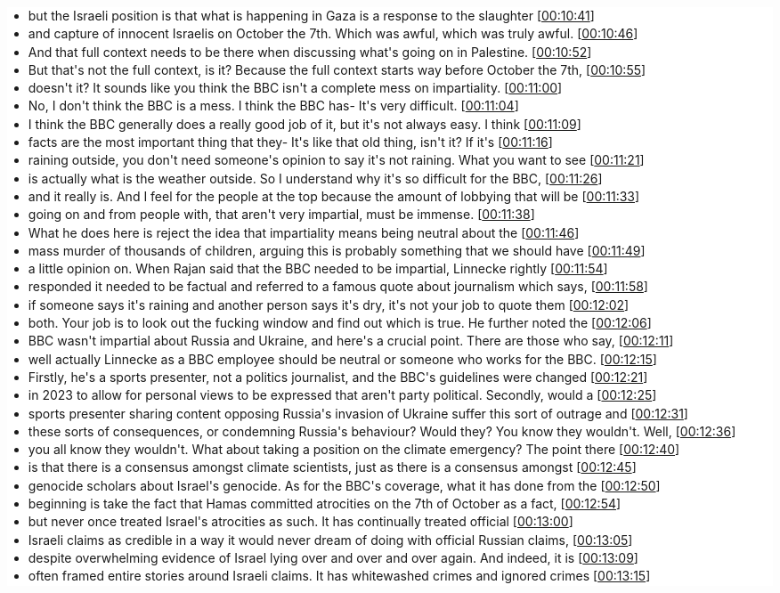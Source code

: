 *  but the Israeli position is that what is happening in Gaza is a response to the slaughter [[00:10:41](https://www.youtube.com/watch?v=45wt3d3FEiU&t=641.9200000000001s)]
*  and capture of innocent Israelis on October the 7th. Which was awful, which was truly awful. [[00:10:46](https://www.youtube.com/watch?v=45wt3d3FEiU&t=646.4000000000001s)]
*  And that full context needs to be there when discussing what's going on in Palestine. [[00:10:52](https://www.youtube.com/watch?v=45wt3d3FEiU&t=652.4000000000001s)]
*  But that's not the full context, is it? Because the full context starts way before October the 7th, [[00:10:55](https://www.youtube.com/watch?v=45wt3d3FEiU&t=655.2800000000001s)]
*  doesn't it? It sounds like you think the BBC isn't a complete mess on impartiality. [[00:11:00](https://www.youtube.com/watch?v=45wt3d3FEiU&t=660.32s)]
*  No, I don't think the BBC is a mess. I think the BBC has- It's very difficult. [[00:11:04](https://www.youtube.com/watch?v=45wt3d3FEiU&t=664.0s)]
*  I think the BBC generally does a really good job of it, but it's not always easy. I think [[00:11:09](https://www.youtube.com/watch?v=45wt3d3FEiU&t=669.0400000000001s)]
*  facts are the most important thing that they- It's like that old thing, isn't it? If it's [[00:11:16](https://www.youtube.com/watch?v=45wt3d3FEiU&t=676.88s)]
*  raining outside, you don't need someone's opinion to say it's not raining. What you want to see [[00:11:21](https://www.youtube.com/watch?v=45wt3d3FEiU&t=681.5200000000001s)]
*  is actually what is the weather outside. So I understand why it's so difficult for the BBC, [[00:11:26](https://www.youtube.com/watch?v=45wt3d3FEiU&t=686.72s)]
*  and it really is. And I feel for the people at the top because the amount of lobbying that will be [[00:11:33](https://www.youtube.com/watch?v=45wt3d3FEiU&t=693.12s)]
*  going on and from people with, that aren't very impartial, must be immense. [[00:11:38](https://www.youtube.com/watch?v=45wt3d3FEiU&t=698.8000000000001s)]
*  What he does here is reject the idea that impartiality means being neutral about the [[00:11:46](https://www.youtube.com/watch?v=45wt3d3FEiU&t=706.24s)]
*  mass murder of thousands of children, arguing this is probably something that we should have [[00:11:49](https://www.youtube.com/watch?v=45wt3d3FEiU&t=709.9200000000001s)]
*  a little opinion on. When Rajan said that the BBC needed to be impartial, Linnecke rightly [[00:11:54](https://www.youtube.com/watch?v=45wt3d3FEiU&t=714.08s)]
*  responded it needed to be factual and referred to a famous quote about journalism which says, [[00:11:58](https://www.youtube.com/watch?v=45wt3d3FEiU&t=718.4000000000001s)]
*  if someone says it's raining and another person says it's dry, it's not your job to quote them [[00:12:02](https://www.youtube.com/watch?v=45wt3d3FEiU&t=722.64s)]
*  both. Your job is to look out the fucking window and find out which is true. He further noted the [[00:12:06](https://www.youtube.com/watch?v=45wt3d3FEiU&t=726.88s)]
*  BBC wasn't impartial about Russia and Ukraine, and here's a crucial point. There are those who say, [[00:12:11](https://www.youtube.com/watch?v=45wt3d3FEiU&t=731.6s)]
*  well actually Linnecke as a BBC employee should be neutral or someone who works for the BBC. [[00:12:15](https://www.youtube.com/watch?v=45wt3d3FEiU&t=735.9200000000001s)]
*  Firstly, he's a sports presenter, not a politics journalist, and the BBC's guidelines were changed [[00:12:21](https://www.youtube.com/watch?v=45wt3d3FEiU&t=741.6s)]
*  in 2023 to allow for personal views to be expressed that aren't party political. Secondly, would a [[00:12:25](https://www.youtube.com/watch?v=45wt3d3FEiU&t=745.84s)]
*  sports presenter sharing content opposing Russia's invasion of Ukraine suffer this sort of outrage and [[00:12:31](https://www.youtube.com/watch?v=45wt3d3FEiU&t=751.12s)]
*  these sorts of consequences, or condemning Russia's behaviour? Would they? You know they wouldn't. Well, [[00:12:36](https://www.youtube.com/watch?v=45wt3d3FEiU&t=756.0s)]
*  you all know they wouldn't. What about taking a position on the climate emergency? The point there [[00:12:40](https://www.youtube.com/watch?v=45wt3d3FEiU&t=760.8s)]
*  is that there is a consensus amongst climate scientists, just as there is a consensus amongst [[00:12:45](https://www.youtube.com/watch?v=45wt3d3FEiU&t=765.1999999999999s)]
*  genocide scholars about Israel's genocide. As for the BBC's coverage, what it has done from the [[00:12:50](https://www.youtube.com/watch?v=45wt3d3FEiU&t=770.08s)]
*  beginning is take the fact that Hamas committed atrocities on the 7th of October as a fact, [[00:12:54](https://www.youtube.com/watch?v=45wt3d3FEiU&t=774.8000000000001s)]
*  but never once treated Israel's atrocities as such. It has continually treated official [[00:13:00](https://www.youtube.com/watch?v=45wt3d3FEiU&t=780.5600000000001s)]
*  Israeli claims as credible in a way it would never dream of doing with official Russian claims, [[00:13:05](https://www.youtube.com/watch?v=45wt3d3FEiU&t=785.6800000000001s)]
*  despite overwhelming evidence of Israel lying over and over and over again. And indeed, it is [[00:13:09](https://www.youtube.com/watch?v=45wt3d3FEiU&t=789.9200000000001s)]
*  often framed entire stories around Israeli claims. It has whitewashed crimes and ignored crimes [[00:13:15](https://www.youtube.com/watch?v=45wt3d3FEiU&t=795.6s)]